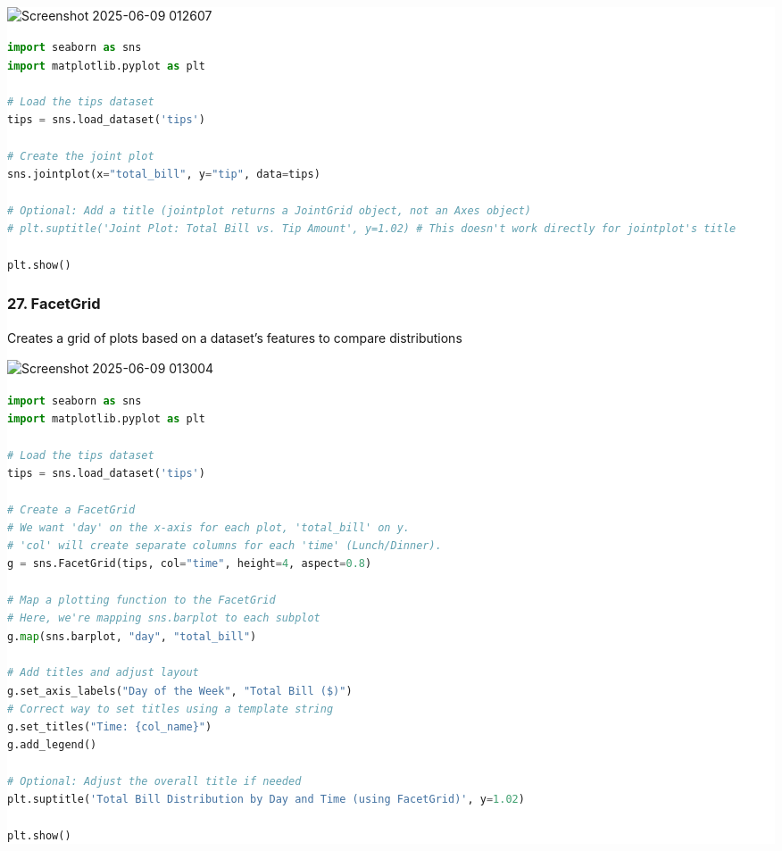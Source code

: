 ![Screenshot 2025-06-09 012607](https://github.com/user-attachments/assets/b5f0d65b-d864-41b0-a057-9eaedd9a642c)


```py
import seaborn as sns
import matplotlib.pyplot as plt

# Load the tips dataset
tips = sns.load_dataset('tips')

# Create the joint plot
sns.jointplot(x="total_bill", y="tip", data=tips)

# Optional: Add a title (jointplot returns a JointGrid object, not an Axes object)
# plt.suptitle('Joint Plot: Total Bill vs. Tip Amount', y=1.02) # This doesn't work directly for jointplot's title

plt.show()
```

### 27. FacetGrid

Creates a grid of plots based on a dataset’s features to compare distributions

![Screenshot 2025-06-09 013004](https://github.com/user-attachments/assets/014a940e-2652-49ff-9f8d-6422a3a92eb2)

```py
import seaborn as sns
import matplotlib.pyplot as plt

# Load the tips dataset
tips = sns.load_dataset('tips')

# Create a FacetGrid
# We want 'day' on the x-axis for each plot, 'total_bill' on y.
# 'col' will create separate columns for each 'time' (Lunch/Dinner).
g = sns.FacetGrid(tips, col="time", height=4, aspect=0.8)

# Map a plotting function to the FacetGrid
# Here, we're mapping sns.barplot to each subplot
g.map(sns.barplot, "day", "total_bill")

# Add titles and adjust layout
g.set_axis_labels("Day of the Week", "Total Bill ($)")
# Correct way to set titles using a template string
g.set_titles("Time: {col_name}")
g.add_legend()

# Optional: Adjust the overall title if needed
plt.suptitle('Total Bill Distribution by Day and Time (using FacetGrid)', y=1.02)

plt.show()
```
